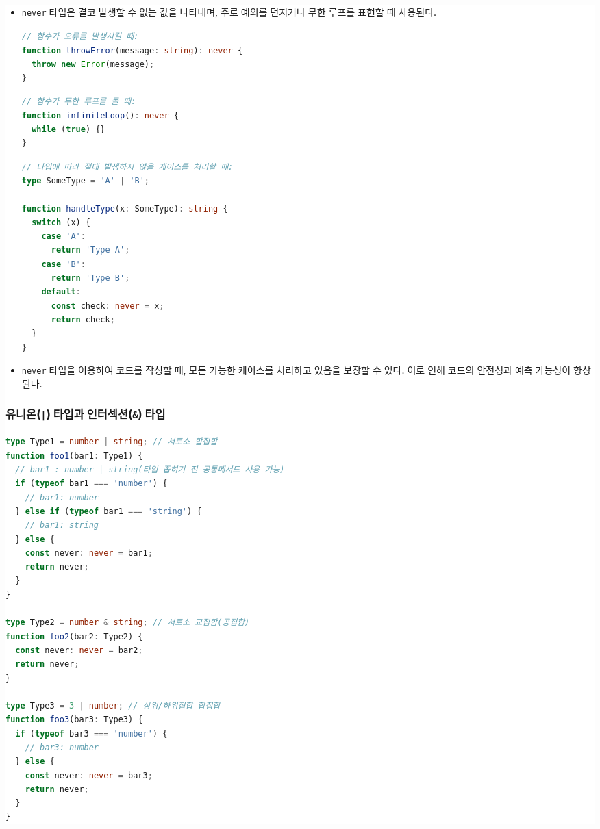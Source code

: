 - `never` 타입은 결코 발생할 수 없는 값을 나타내며, 주로 예외를 던지거나 무한 루프를 표현할 때 사용된다.

  ```ts
  // 함수가 오류를 발생시킬 때:
  function throwError(message: string): never {
    throw new Error(message);
  }
  ```

  ```ts
  // 함수가 무한 루프를 돌 때:
  function infiniteLoop(): never {
    while (true) {}
  }
  ```

  ```ts
  // 타입에 따라 절대 발생하지 않을 케이스를 처리할 때:
  type SomeType = 'A' | 'B';

  function handleType(x: SomeType): string {
    switch (x) {
      case 'A':
        return 'Type A';
      case 'B':
        return 'Type B';
      default:
        const check: never = x;
        return check;
    }
  }
  ```

- `never` 타입을 이용하여 코드를 작성할 때, 모든 가능한 케이스를 처리하고 있음을 보장할 수 있다. 이로 인해 코드의 안전성과 예측 가능성이 향상된다.

### 유니온(`|`) 타입과 인터섹션(`&`) 타입

```ts
type Type1 = number | string; // 서로소 합집합
function foo1(bar1: Type1) {
  // bar1 : number | string(타입 좁히기 전 공통메서드 사용 가능)
  if (typeof bar1 === 'number') {
    // bar1: number
  } else if (typeof bar1 === 'string') {
    // bar1: string
  } else {
    const never: never = bar1;
    return never;
  }
}

type Type2 = number & string; // 서로소 교집합(공집합)
function foo2(bar2: Type2) {
  const never: never = bar2;
  return never;
}

type Type3 = 3 | number; // 상위/하위집합 합집합
function foo3(bar3: Type3) {
  if (typeof bar3 === 'number') {
    // bar3: number
  } else {
    const never: never = bar3;
    return never;
  }
}

```